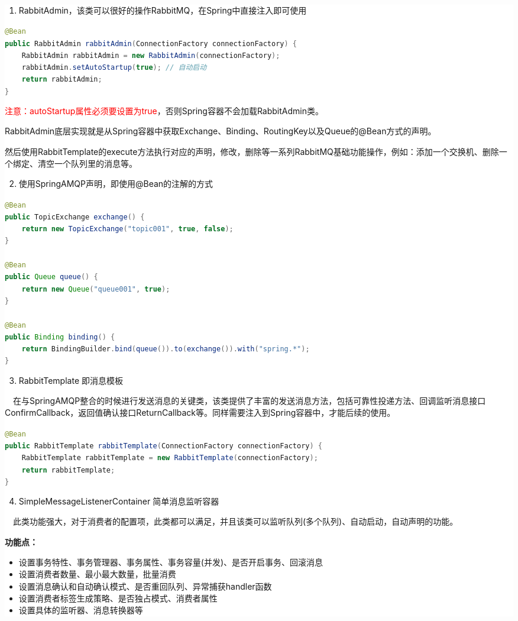 1. RabbitAdmin，该类可以很好的操作RabbitMQ，在Spring中直接注入即可使用
```java
@Bean
public RabbitAdmin rabbitAdmin(ConnectionFactory connectionFactory) {
	RabbitAdmin rabbitAdmin = new RabbitAdmin(connectionFactory);
	rabbitAdmin.setAutoStartup(true); // 自动启动
	return rabbitAdmin;
}
```
<font color=red>注意：autoStartup属性必须要设置为true</font>，否则Spring容器不会加载RabbitAdmin类。

RabbitAdmin底层实现就是从Spring容器中获取Exchange、Binding、RoutingKey以及Queue的@Bean方式的声明。

然后使用RabbitTemplate的execute方法执行对应的声明，修改，删除等一系列RabbitMQ基础功能操作，例如：添加一个交换机、删除一个绑定、清空一个队列里的消息等。

2. 使用SpringAMQP声明，即使用@Bean的注解的方式
```java
@Bean
public TopicExchange exchange() {
	return new TopicExchange("topic001", true, false);
}

@Bean
public Queue queue() {
	return new Queue("queue001", true);
}

@Bean
public Binding binding() {
	return BindingBuilder.bind(queue()).to(exchange()).with("spring.*");
}
```

3. RabbitTemplate 即消息模板

&emsp;在与SpringAMQP整合的时候进行发送消息的关键类，该类提供了丰富的发送消息方法，包括可靠性投递方法、回调监听消息接口ConfirmCallback，返回值确认接口ReturnCallback等。同样需要注入到Spring容器中，才能后续的使用。
```java
@Bean
public RabbitTemplate rabbitTemplate(ConnectionFactory connectionFactory) {
	RabbitTemplate rabbitTemplate = new RabbitTemplate(connectionFactory);
	return rabbitTemplate;
}
```

4. SimpleMessageListenerContainer 简单消息监听容器

&emsp;此类功能强大，对于消费者的配置项，此类都可以满足，并且该类可以监听队列(多个队列)、自动启动，自动声明的功能。

**功能点：**
- 设置事务特性、事务管理器、事务属性、事务容量(并发)、是否开启事务、回滚消息
- 设置消费者数量、最小最大数量，批量消费
- 设置消息确认和自动确认模式、是否重回队列、异常捕获handler函数
- 设置消费者标签生成策略、是否独占模式、消费者属性
- 设置具体的监听器、消息转换器等
